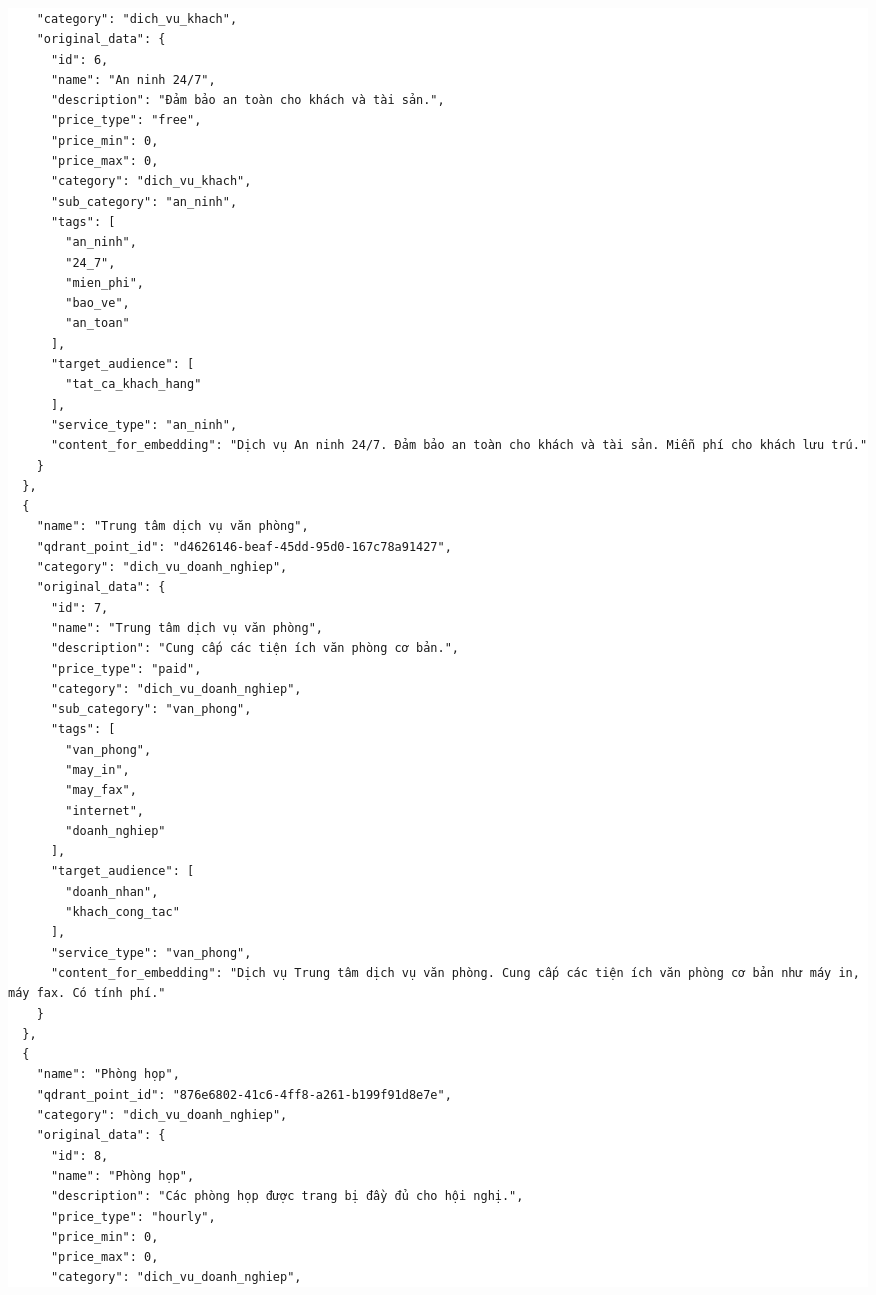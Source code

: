         "category": "dich_vu_khach",
        "original_data": {
          "id": 6,
          "name": "An ninh 24/7",
          "description": "Đảm bảo an toàn cho khách và tài sản.",
          "price_type": "free",
          "price_min": 0,
          "price_max": 0,
          "category": "dich_vu_khach",
          "sub_category": "an_ninh",
          "tags": [
            "an_ninh",
            "24_7",
            "mien_phi",
            "bao_ve",
            "an_toan"
          ],
          "target_audience": [
            "tat_ca_khach_hang"
          ],
          "service_type": "an_ninh",
          "content_for_embedding": "Dịch vụ An ninh 24/7. Đảm bảo an toàn cho khách và tài sản. Miễn phí cho khách lưu trú."
        }
      },
      {
        "name": "Trung tâm dịch vụ văn phòng",
        "qdrant_point_id": "d4626146-beaf-45dd-95d0-167c78a91427",
        "category": "dich_vu_doanh_nghiep",
        "original_data": {
          "id": 7,
          "name": "Trung tâm dịch vụ văn phòng",
          "description": "Cung cấp các tiện ích văn phòng cơ bản.",
          "price_type": "paid",
          "category": "dich_vu_doanh_nghiep",
          "sub_category": "van_phong",
          "tags": [
            "van_phong",
            "may_in",
            "may_fax",
            "internet",
            "doanh_nghiep"
          ],
          "target_audience": [
            "doanh_nhan",
            "khach_cong_tac"
          ],
          "service_type": "van_phong",
          "content_for_embedding": "Dịch vụ Trung tâm dịch vụ văn phòng. Cung cấp các tiện ích văn phòng cơ bản như máy in, máy fax. Có tính phí."
        }
      },
      {
        "name": "Phòng họp",
        "qdrant_point_id": "876e6802-41c6-4ff8-a261-b199f91d8e7e",
        "category": "dich_vu_doanh_nghiep",
        "original_data": {
          "id": 8,
          "name": "Phòng họp",
          "description": "Các phòng họp được trang bị đầy đủ cho hội nghị.",
          "price_type": "hourly",
          "price_min": 0,
          "price_max": 0,
          "category": "dich_vu_doanh_nghiep",